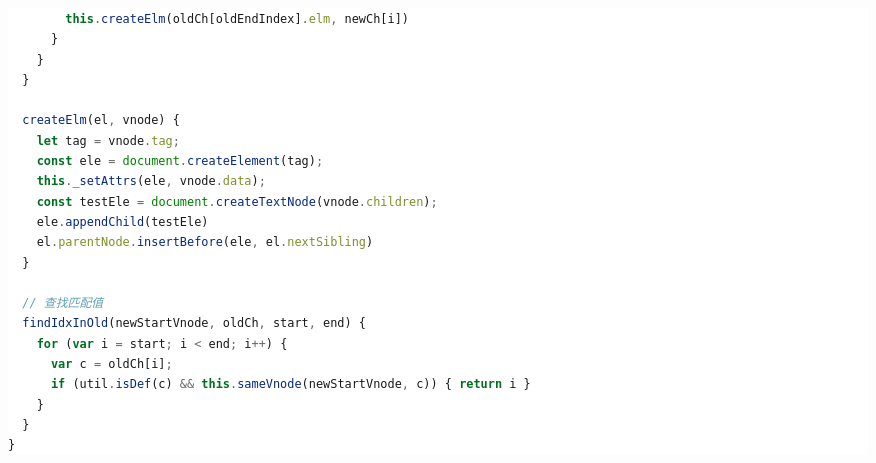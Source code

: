 ````js
        this.createElm(oldCh[oldEndIndex].elm, newCh[i])
      }
    }
  }

  createElm(el, vnode) {
    let tag = vnode.tag;
    const ele = document.createElement(tag);
    this._setAttrs(ele, vnode.data);
    const testEle = document.createTextNode(vnode.children);
    ele.appendChild(testEle)
    el.parentNode.insertBefore(ele, el.nextSibling)
  }

  // 查找匹配值
  findIdxInOld(newStartVnode, oldCh, start, end) {
    for (var i = start; i < end; i++) {
      var c = oldCh[i];
      if (util.isDef(c) && this.sameVnode(newStartVnode, c)) { return i }
    }
  }
}
````